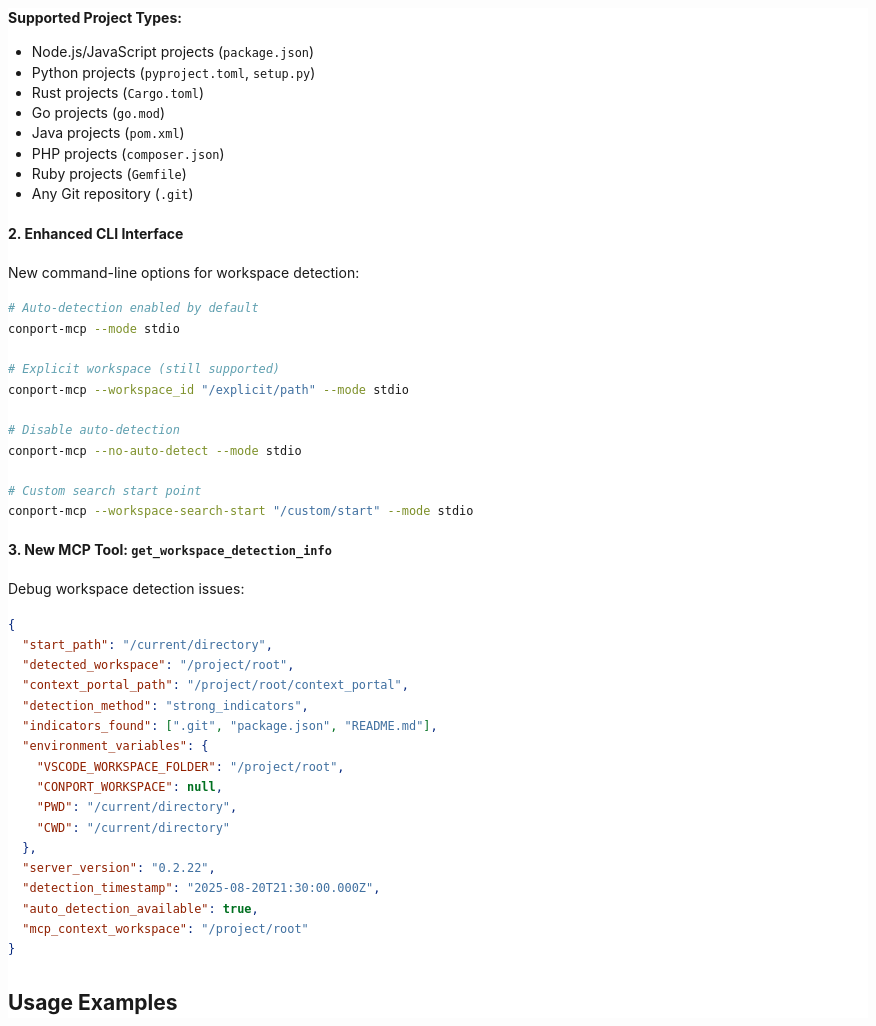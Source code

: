 **Supported Project Types:**
- Node.js/JavaScript projects (`package.json`)
- Python projects (`pyproject.toml`, `setup.py`)
- Rust projects (`Cargo.toml`)
- Go projects (`go.mod`)
- Java projects (`pom.xml`)
- PHP projects (`composer.json`)
- Ruby projects (`Gemfile`)
- Any Git repository (`.git`)

#### 2. Enhanced CLI Interface

New command-line options for workspace detection:

```bash
# Auto-detection enabled by default
conport-mcp --mode stdio

# Explicit workspace (still supported)
conport-mcp --workspace_id "/explicit/path" --mode stdio

# Disable auto-detection
conport-mcp --no-auto-detect --mode stdio

# Custom search start point
conport-mcp --workspace-search-start "/custom/start" --mode stdio
```

#### 3. New MCP Tool: `get_workspace_detection_info`

Debug workspace detection issues:

```json
{
  "start_path": "/current/directory",
  "detected_workspace": "/project/root",
  "context_portal_path": "/project/root/context_portal",
  "detection_method": "strong_indicators",
  "indicators_found": [".git", "package.json", "README.md"],
  "environment_variables": {
    "VSCODE_WORKSPACE_FOLDER": "/project/root",
    "CONPORT_WORKSPACE": null,
    "PWD": "/current/directory",
    "CWD": "/current/directory"
  },
  "server_version": "0.2.22",
  "detection_timestamp": "2025-08-20T21:30:00.000Z",
  "auto_detection_available": true,
  "mcp_context_workspace": "/project/root"
}
```

## Usage Examples

